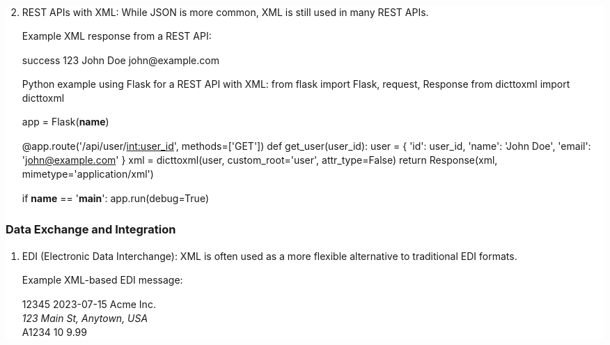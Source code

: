 2. REST APIs with XML:
   While JSON is more common, XML is still used in many REST APIs.

   Example XML response from a REST API:
   <example>
   <?xml version="1.0" encoding="UTF-8"?>
   <response>
     <status>success</status>
     <data>
       <user>
         <id>123</id>
         <name>John Doe</name>
         <email>john@example.com</email>
       </user>
     </data>
   </response>
   </example>

   Python example using Flask for a REST API with XML:
   <example>
   from flask import Flask, request, Response
   from dicttoxml import dicttoxml

   app = Flask(__name__)

   @app.route('/api/user/<int:user_id>', methods=['GET'])
   def get_user(user_id):
       user = {
           'id': user_id,
           'name': 'John Doe',
           'email': 'john@example.com'
       }
       xml = dicttoxml(user, custom_root='user', attr_type=False)
       return Response(xml, mimetype='application/xml')

   if __name__ == '__main__':
       app.run(debug=True)
   </example>

### Data Exchange and Integration

1. EDI (Electronic Data Interchange):
   XML is often used as a more flexible alternative to traditional EDI formats.

   Example XML-based EDI message:
   <example>
   <?xml version="1.0" encoding="UTF-8"?>
   <purchase-order>
     <po-number>12345</po-number>
     <order-date>2023-07-15</order-date>
     <ship-to>
       <name>Acme Inc.</name>
       <address>123 Main St, Anytown, USA</address>
     </ship-to>
     <items>
       <item>
         <part-number>A1234</part-number>
         <quantity>10</quantity>
         <price>9.99</price>
       </item>
     </items>
   </purchase-order>
   </example>
